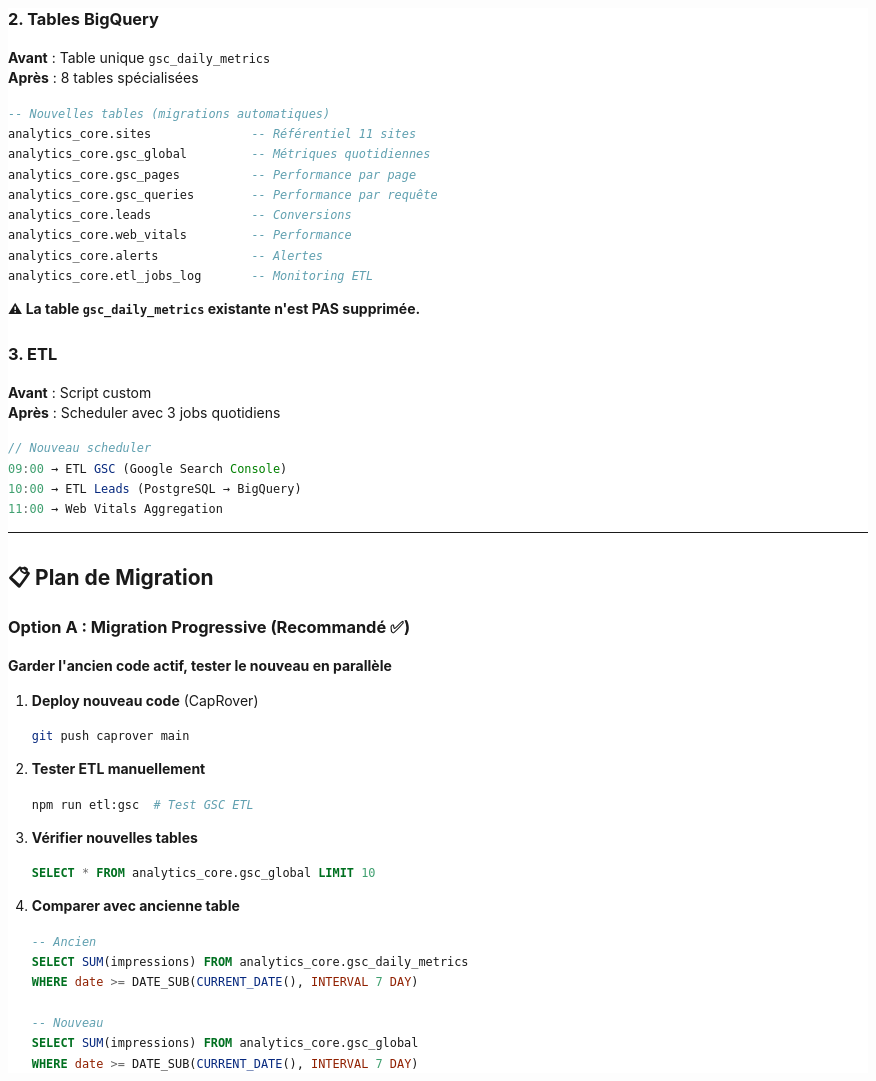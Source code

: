 ### 2. Tables BigQuery

**Avant** : Table unique `gsc_daily_metrics`  
**Après** : 8 tables spécialisées

```sql
-- Nouvelles tables (migrations automatiques)
analytics_core.sites              -- Référentiel 11 sites
analytics_core.gsc_global         -- Métriques quotidiennes
analytics_core.gsc_pages          -- Performance par page
analytics_core.gsc_queries        -- Performance par requête
analytics_core.leads              -- Conversions
analytics_core.web_vitals         -- Performance
analytics_core.alerts             -- Alertes
analytics_core.etl_jobs_log       -- Monitoring ETL
```

**⚠️ La table `gsc_daily_metrics` existante n'est PAS supprimée.**

### 3. ETL

**Avant** : Script custom  
**Après** : Scheduler avec 3 jobs quotidiens

```javascript
// Nouveau scheduler
09:00 → ETL GSC (Google Search Console)
10:00 → ETL Leads (PostgreSQL → BigQuery)
11:00 → Web Vitals Aggregation
```

---

## 📋 Plan de Migration

### Option A : Migration Progressive (Recommandé ✅)

**Garder l'ancien code actif, tester le nouveau en parallèle**

1. **Deploy nouveau code** (CapRover)
   ```bash
   git push caprover main
   ```

2. **Tester ETL manuellement**
   ```bash
   npm run etl:gsc  # Test GSC ETL
   ```

3. **Vérifier nouvelles tables**
   ```sql
   SELECT * FROM analytics_core.gsc_global LIMIT 10
   ```

4. **Comparer avec ancienne table**
   ```sql
   -- Ancien
   SELECT SUM(impressions) FROM analytics_core.gsc_daily_metrics
   WHERE date >= DATE_SUB(CURRENT_DATE(), INTERVAL 7 DAY)
   
   -- Nouveau
   SELECT SUM(impressions) FROM analytics_core.gsc_global
   WHERE date >= DATE_SUB(CURRENT_DATE(), INTERVAL 7 DAY)
   ```
